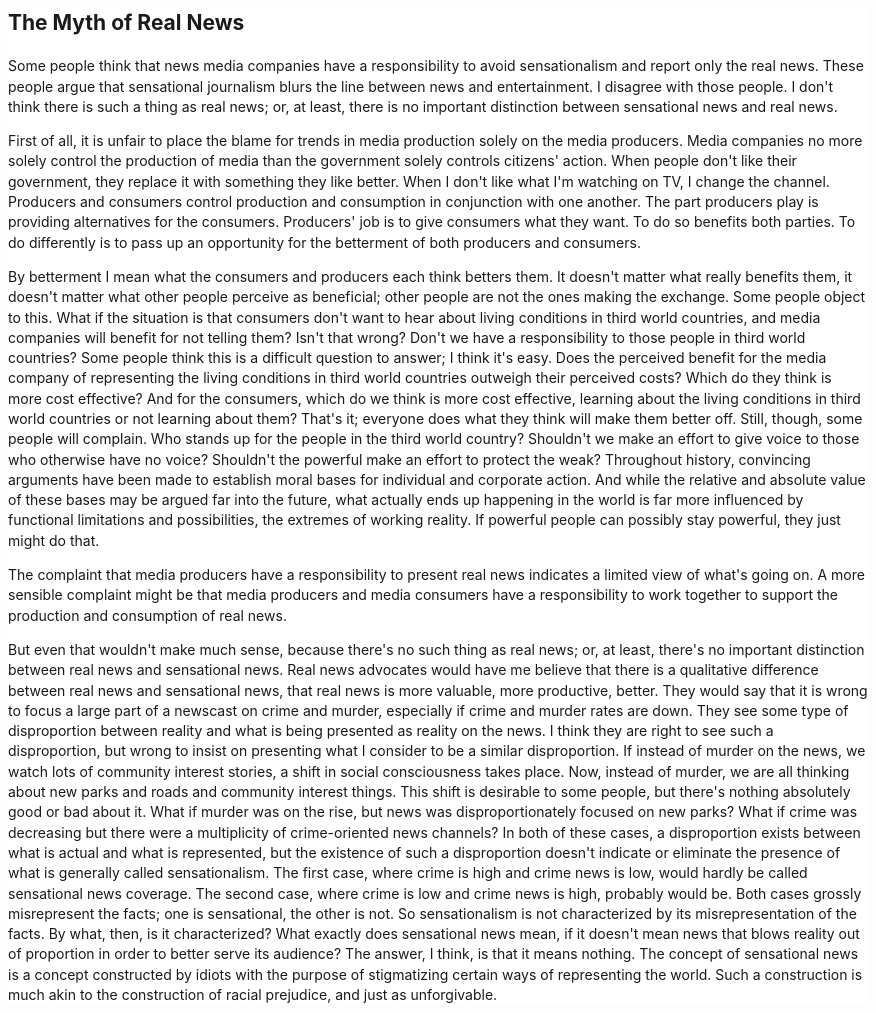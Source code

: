 ## The Myth of Real News
Some people think that news media companies have a responsibility to avoid sensationalism and report only the real news. These people argue that sensational journalism blurs the line between news and entertainment. I disagree with those people. I don't think there is such a thing as real news; or, at least, there is no important distinction between sensational news and real news.

First of all, it is unfair to place the blame for trends in media production solely on the media producers. Media companies no more solely control the production of media than the government solely controls citizens' action. When people don't like their government, they replace it with something they like better. When I don't like what I'm watching on TV, I change the channel. Producers and consumers control production and consumption in conjunction with one another. The part producers play is providing alternatives for the consumers. Producers' job is to give consumers what they want. To do so benefits both parties. To do differently is to pass up an opportunity for the betterment of both producers and consumers.

By betterment I mean what the consumers and producers each think betters them. It doesn't matter what really benefits them, it doesn't matter what other people perceive as beneficial; other people are not the ones making the exchange. Some people object to this. What if the situation is that consumers don't want to hear about living conditions in third world countries, and media companies will benefit for not telling them? Isn't that wrong? Don't we have a responsibility to those people in third world countries? Some people think this is a difficult question to answer; I think it's easy. Does the perceived benefit for the media company of representing the living conditions in third world countries outweigh their perceived costs? Which do they think is more cost effective? And for the consumers, which do we think is more cost effective, learning about the living conditions in third world countries or not learning about them? That's it; everyone does what they think will make them better off. Still, though, some people will complain. Who stands up for the people in the third world country? Shouldn't we make an effort to give voice to those who otherwise have no voice? Shouldn't the powerful make an effort to protect the weak? Throughout history, convincing arguments have been made to establish moral bases for individual and corporate action. And while the relative and absolute value of these bases may be argued far into the future, what actually ends up happening in the world is far more influenced by functional limitations and possibilities, the extremes of working reality. If powerful people can possibly stay powerful, they just might do that.

The complaint that media producers have a responsibility to present real news indicates a limited view of what's going on. A more sensible complaint might be that media producers and media consumers have a responsibility to work together to support the production and consumption of real news.

But even that wouldn't make much sense, because there's no such thing as real news; or, at least, there's no important distinction between real news and sensational news. Real news advocates would have me believe that there is a qualitative difference between real news and sensational news, that real news is more valuable, more productive, better. They would say that it is wrong to focus a large part of a newscast on crime and murder, especially if crime and murder rates are down. They see some type of disproportion between reality and what is being presented as reality on the news. I think they are right to see such a disproportion, but wrong to insist on presenting what I consider to be a similar disproportion. If instead of murder on the news, we watch lots of community interest stories, a shift in social consciousness takes place. Now, instead of murder, we are all thinking about new parks and roads and community interest things. This shift is desirable to some people, but there's nothing absolutely good or bad about it. What if murder was on the rise, but news was disproportionately focused on new parks? What if crime was decreasing but there were a multiplicity of crime-oriented news channels? In both of these cases, a disproportion exists between what is actual and what is represented, but the existence of such a disproportion doesn't indicate or eliminate the presence of what is generally called sensationalism. The first case, where crime is high and crime news is low, would hardly be called sensational news coverage. The second case, where crime is low and crime news is high, probably would be. Both cases grossly misrepresent the facts; one is sensational, the other is not. So sensationalism is not characterized by its misrepresentation of the facts. By what, then, is it characterized? What exactly does sensational news mean, if it doesn't mean news that blows reality out of proportion in order to better serve its audience? The answer, I think, is that it means nothing. The concept of sensational news is a concept constructed by idiots with the purpose of stigmatizing certain ways of representing the world. Such a construction is much akin to the construction of racial prejudice, and just as unforgivable.
